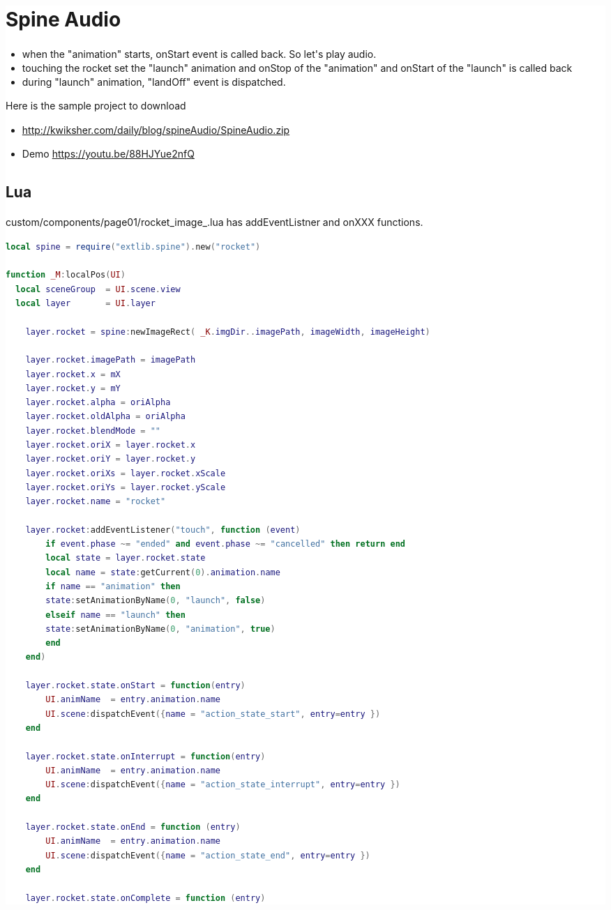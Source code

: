 # Spine Audio

* when the "animation" starts, onStart event is called back. So let's play audio.
* touching the rocket set the "launch" animation and onStop of the "animation" and onStart of the "launch" is called back 
* during "launch" animation, "landOff" event is dispatched.

Here is the sample project to download 

* http://kwiksher.com/daily/blog/spineAudio/SpineAudio.zip

* Demo https://youtu.be/88HJYue2nfQ

## Lua
custom/components/page01/rocket_image_.lua has addEventListner and onXXX functions.

```lua
local spine = require("extlib.spine").new("rocket")

function _M:localPos(UI)
  local sceneGroup  = UI.scene.view
  local layer       = UI.layer
    
    layer.rocket = spine:newImageRect( _K.imgDir..imagePath, imageWidth, imageHeight)

    layer.rocket.imagePath = imagePath
    layer.rocket.x = mX
    layer.rocket.y = mY
    layer.rocket.alpha = oriAlpha
    layer.rocket.oldAlpha = oriAlpha
    layer.rocket.blendMode = ""
    layer.rocket.oriX = layer.rocket.x
    layer.rocket.oriY = layer.rocket.y
    layer.rocket.oriXs = layer.rocket.xScale
    layer.rocket.oriYs = layer.rocket.yScale
    layer.rocket.name = "rocket"
    
    layer.rocket:addEventListener("touch", function (event)
        if event.phase ~= "ended" and event.phase ~= "cancelled" then return end
        local state = layer.rocket.state
        local name = state:getCurrent(0).animation.name
        if name == "animation" then
        state:setAnimationByName(0, "launch", false)
        elseif name == "launch" then
        state:setAnimationByName(0, "animation", true)
        end
    end)
  
    layer.rocket.state.onStart = function(entry)
        UI.animName  = entry.animation.name
        UI.scene:dispatchEvent({name = "action_state_start", entry=entry })
    end
    
    layer.rocket.state.onInterrupt = function(entry)
        UI.animName  = entry.animation.name
        UI.scene:dispatchEvent({name = "action_state_interrupt", entry=entry })
    end
    
    layer.rocket.state.onEnd = function (entry)
        UI.animName  = entry.animation.name
        UI.scene:dispatchEvent({name = "action_state_end", entry=entry })
    end
    
    layer.rocket.state.onComplete = function (entry)
```